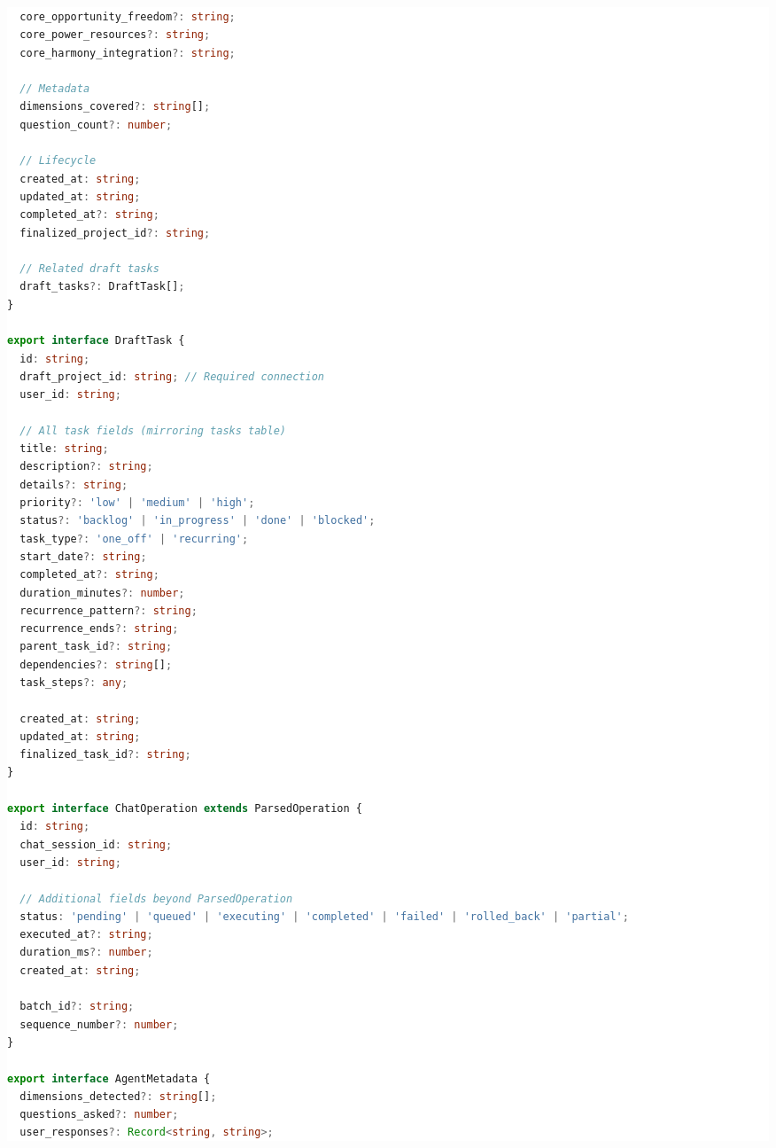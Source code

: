 ```typescript
  core_opportunity_freedom?: string;
  core_power_resources?: string;
  core_harmony_integration?: string;
  
  // Metadata
  dimensions_covered?: string[];
  question_count?: number;
  
  // Lifecycle
  created_at: string;
  updated_at: string;
  completed_at?: string;
  finalized_project_id?: string;
  
  // Related draft tasks
  draft_tasks?: DraftTask[];
}

export interface DraftTask {
  id: string;
  draft_project_id: string; // Required connection
  user_id: string;
  
  // All task fields (mirroring tasks table)
  title: string;
  description?: string;
  details?: string;
  priority?: 'low' | 'medium' | 'high';
  status?: 'backlog' | 'in_progress' | 'done' | 'blocked';
  task_type?: 'one_off' | 'recurring';
  start_date?: string;
  completed_at?: string;
  duration_minutes?: number;
  recurrence_pattern?: string;
  recurrence_ends?: string;
  parent_task_id?: string;
  dependencies?: string[];
  task_steps?: any;
  
  created_at: string;
  updated_at: string;
  finalized_task_id?: string;
}

export interface ChatOperation extends ParsedOperation {
  id: string;
  chat_session_id: string;
  user_id: string;
  
  // Additional fields beyond ParsedOperation
  status: 'pending' | 'queued' | 'executing' | 'completed' | 'failed' | 'rolled_back' | 'partial';
  executed_at?: string;
  duration_ms?: number;
  created_at: string;
  
  batch_id?: string;
  sequence_number?: number;
}

export interface AgentMetadata {
  dimensions_detected?: string[];
  questions_asked?: number;
  user_responses?: Record<string, string>;
```